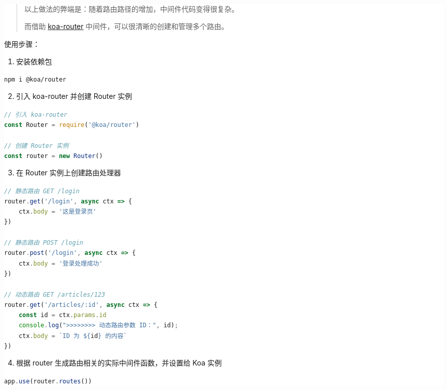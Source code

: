 > 以上做法的弊端是：随着路由路径的增加，中间件代码变得很复杂。
>
> 而借助 [koa-router](https://github.com/koajs/router) 中间件，可以很清晰的创建和管理多个路由。



使用步骤：

1. 安装依赖包

```
npm i @koa/router
```

2. 引入 koa-router 并创建 Router 实例

```js
// 引入 koa-router
const Router = require('@koa/router')

// 创建 Router 实例
const router = new Router()
```

3. 在 Router 实例上创建路由处理器

```js
// 静态路由 GET /login
router.get('/login', async ctx => {
    ctx.body = '这是登录页'
})

// 静态路由 POST /login
router.post('/login', async ctx => {
    ctx.body = '登录处理成功'
})

// 动态路由 GET /articles/123
router.get('/articles/:id', async ctx => {
    const id = ctx.params.id
    console.log(">>>>>>>> 动态路由参数 ID：", id);
    ctx.body = `ID 为 ${id} 的内容`
})
```

4. 根据 router 生成路由相关的实际中间件函数，并设置给 Koa 实例

```js
app.use(router.routes())
```


